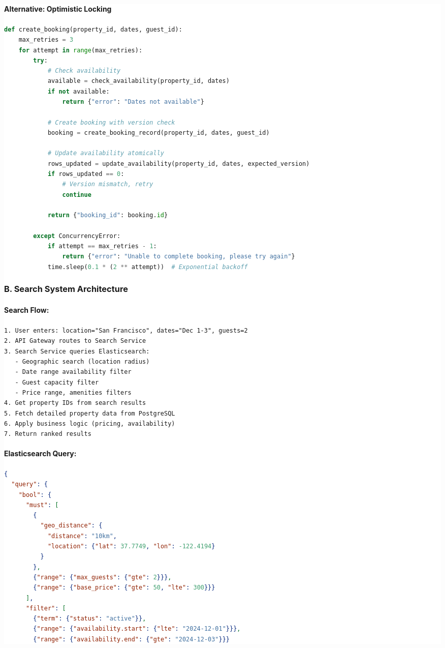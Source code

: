 #### Alternative: Optimistic Locking
```python
def create_booking(property_id, dates, guest_id):
    max_retries = 3
    for attempt in range(max_retries):
        try:
            # Check availability
            available = check_availability(property_id, dates)
            if not available:
                return {"error": "Dates not available"}
            
            # Create booking with version check
            booking = create_booking_record(property_id, dates, guest_id)
            
            # Update availability atomically
            rows_updated = update_availability(property_id, dates, expected_version)
            if rows_updated == 0:
                # Version mismatch, retry
                continue
                
            return {"booking_id": booking.id}
            
        except ConcurrencyError:
            if attempt == max_retries - 1:
                return {"error": "Unable to complete booking, please try again"}
            time.sleep(0.1 * (2 ** attempt))  # Exponential backoff
```

### B. Search System Architecture

#### Search Flow:
```
1. User enters: location="San Francisco", dates="Dec 1-3", guests=2
2. API Gateway routes to Search Service
3. Search Service queries Elasticsearch:
   - Geographic search (location radius)
   - Date range availability filter  
   - Guest capacity filter
   - Price range, amenities filters
4. Get property IDs from search results
5. Fetch detailed property data from PostgreSQL
6. Apply business logic (pricing, availability)
7. Return ranked results
```

#### Elasticsearch Query:
```json
{
  "query": {
    "bool": {
      "must": [
        {
          "geo_distance": {
            "distance": "10km",
            "location": {"lat": 37.7749, "lon": -122.4194}
          }
        },
        {"range": {"max_guests": {"gte": 2}}},
        {"range": {"base_price": {"gte": 50, "lte": 300}}}
      ],
      "filter": [
        {"term": {"status": "active"}},
        {"range": {"availability.start": {"lte": "2024-12-01"}}},
        {"range": {"availability.end": {"gte": "2024-12-03"}}}
```